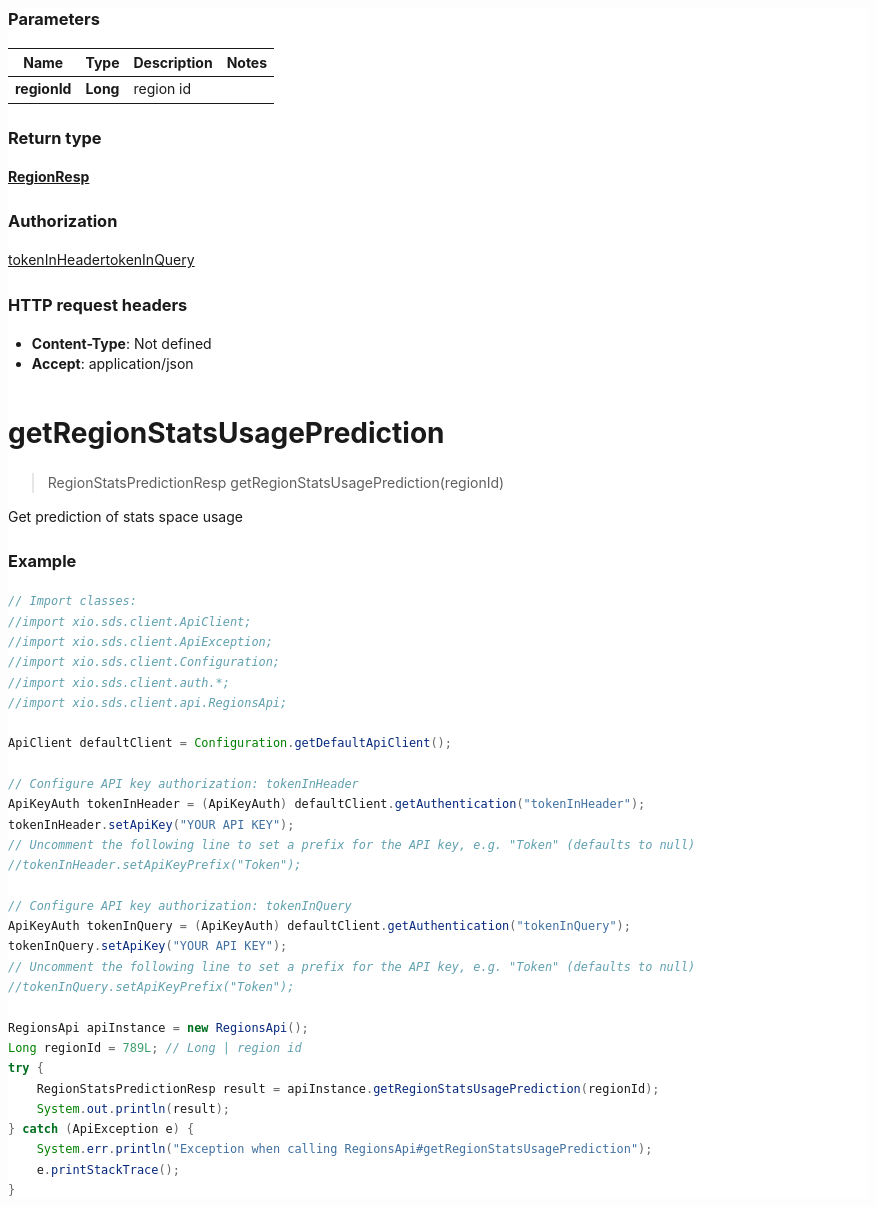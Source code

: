 ### Parameters

Name | Type | Description  | Notes
------------- | ------------- | ------------- | -------------
 **regionId** | **Long**| region id |

### Return type

[**RegionResp**](RegionResp.md)

### Authorization

[tokenInHeader](../README.md#tokenInHeader)[tokenInQuery](../README.md#tokenInQuery)

### HTTP request headers

 - **Content-Type**: Not defined
 - **Accept**: application/json

<a name="getRegionStatsUsagePrediction"></a>
# **getRegionStatsUsagePrediction**
> RegionStatsPredictionResp getRegionStatsUsagePrediction(regionId)



Get prediction of stats space usage

### Example
```java
// Import classes:
//import xio.sds.client.ApiClient;
//import xio.sds.client.ApiException;
//import xio.sds.client.Configuration;
//import xio.sds.client.auth.*;
//import xio.sds.client.api.RegionsApi;

ApiClient defaultClient = Configuration.getDefaultApiClient();

// Configure API key authorization: tokenInHeader
ApiKeyAuth tokenInHeader = (ApiKeyAuth) defaultClient.getAuthentication("tokenInHeader");
tokenInHeader.setApiKey("YOUR API KEY");
// Uncomment the following line to set a prefix for the API key, e.g. "Token" (defaults to null)
//tokenInHeader.setApiKeyPrefix("Token");

// Configure API key authorization: tokenInQuery
ApiKeyAuth tokenInQuery = (ApiKeyAuth) defaultClient.getAuthentication("tokenInQuery");
tokenInQuery.setApiKey("YOUR API KEY");
// Uncomment the following line to set a prefix for the API key, e.g. "Token" (defaults to null)
//tokenInQuery.setApiKeyPrefix("Token");

RegionsApi apiInstance = new RegionsApi();
Long regionId = 789L; // Long | region id
try {
    RegionStatsPredictionResp result = apiInstance.getRegionStatsUsagePrediction(regionId);
    System.out.println(result);
} catch (ApiException e) {
    System.err.println("Exception when calling RegionsApi#getRegionStatsUsagePrediction");
    e.printStackTrace();
}
```
